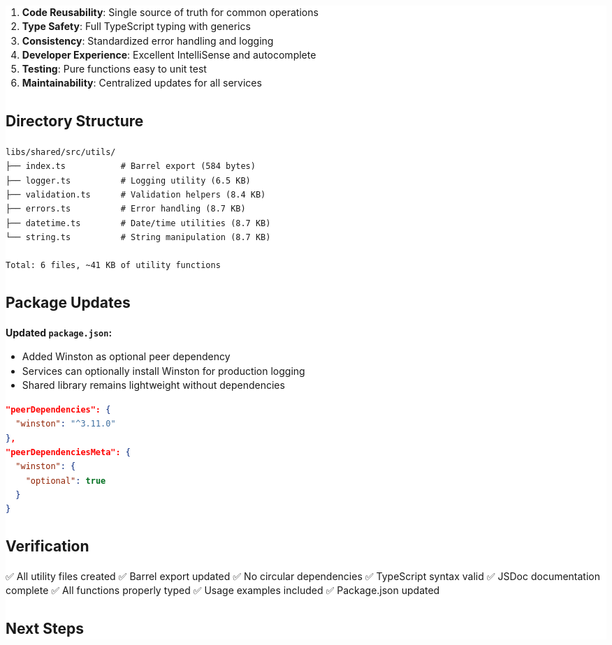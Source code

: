 1. **Code Reusability**: Single source of truth for common operations
2. **Type Safety**: Full TypeScript typing with generics
3. **Consistency**: Standardized error handling and logging
4. **Developer Experience**: Excellent IntelliSense and autocomplete
5. **Testing**: Pure functions easy to unit test
6. **Maintainability**: Centralized updates for all services

## Directory Structure

```
libs/shared/src/utils/
├── index.ts           # Barrel export (584 bytes)
├── logger.ts          # Logging utility (6.5 KB)
├── validation.ts      # Validation helpers (8.4 KB)
├── errors.ts          # Error handling (8.7 KB)
├── datetime.ts        # Date/time utilities (8.7 KB)
└── string.ts          # String manipulation (8.7 KB)

Total: 6 files, ~41 KB of utility functions
```

## Package Updates

**Updated `package.json`:**
- Added Winston as optional peer dependency
- Services can optionally install Winston for production logging
- Shared library remains lightweight without dependencies

```json
"peerDependencies": {
  "winston": "^3.11.0"
},
"peerDependenciesMeta": {
  "winston": {
    "optional": true
  }
}
```

## Verification

✅ All utility files created
✅ Barrel export updated
✅ No circular dependencies
✅ TypeScript syntax valid
✅ JSDoc documentation complete
✅ All functions properly typed
✅ Usage examples included
✅ Package.json updated

## Next Steps
